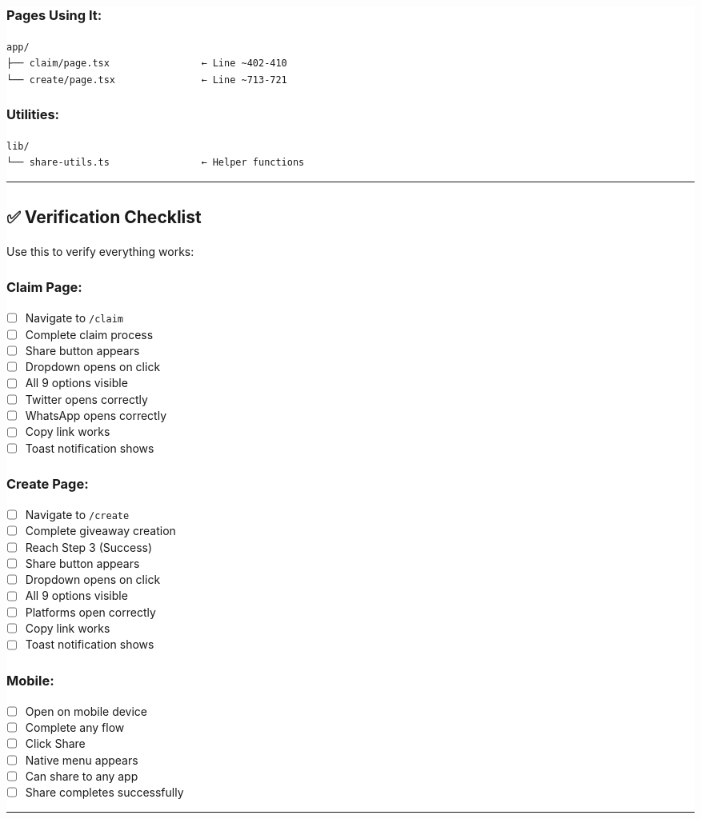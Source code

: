 ### Pages Using It:
```
app/
├── claim/page.tsx                ← Line ~402-410
└── create/page.tsx               ← Line ~713-721
```

### Utilities:
```
lib/
└── share-utils.ts                ← Helper functions
```

---

## ✅ Verification Checklist

Use this to verify everything works:

### Claim Page:
- [ ] Navigate to `/claim`
- [ ] Complete claim process
- [ ] Share button appears
- [ ] Dropdown opens on click
- [ ] All 9 options visible
- [ ] Twitter opens correctly
- [ ] WhatsApp opens correctly
- [ ] Copy link works
- [ ] Toast notification shows

### Create Page:
- [ ] Navigate to `/create`
- [ ] Complete giveaway creation
- [ ] Reach Step 3 (Success)
- [ ] Share button appears
- [ ] Dropdown opens on click
- [ ] All 9 options visible
- [ ] Platforms open correctly
- [ ] Copy link works
- [ ] Toast notification shows

### Mobile:
- [ ] Open on mobile device
- [ ] Complete any flow
- [ ] Click Share
- [ ] Native menu appears
- [ ] Can share to any app
- [ ] Share completes successfully

---
